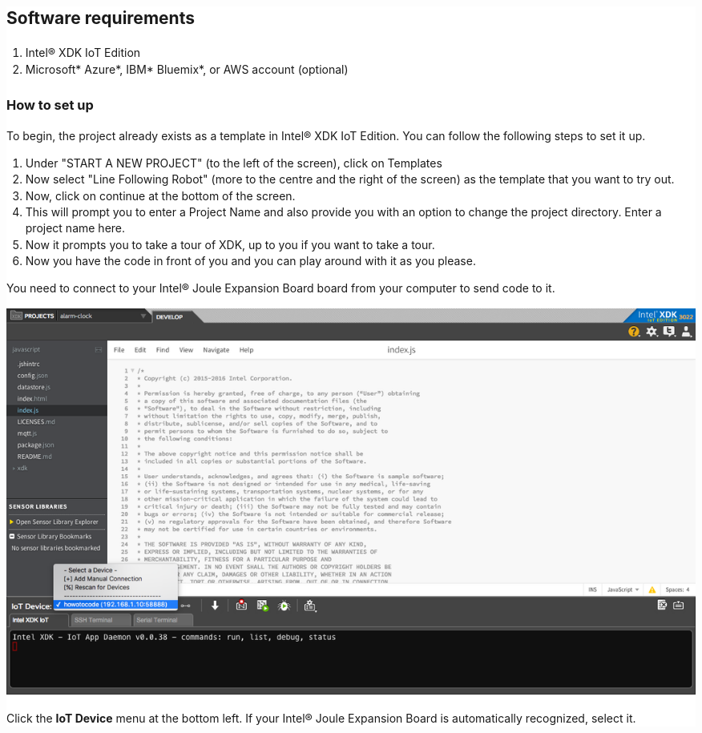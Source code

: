 ## Software requirements

1. Intel® XDK IoT Edition
2. Microsoft\* Azure\*, IBM\* Bluemix\*, or AWS account (optional)

### How to set up

To begin, the project already exists as a template in Intel® XDK IoT Edition. You can follow the following steps to set it up.

1. Under "START A NEW PROJECT" (to the left of the screen), click on Templates
2. Now select "Line Following Robot" (more to the centre and the right of the screen) as the template that you want to try out.
3. Now, click on continue at the bottom of the screen.
4. This will prompt you to enter a Project Name and also provide you with an option to change the project directory. Enter a project name here.
5. Now it prompts you to take a tour of XDK, up to you if you want to take a tour.
6. Now you have the code in front of you and you can play around with it as you please.

You need to connect to your Intel® Joule Expansion Board board from your computer to send code to it.

![](./images/xdk-select-device.png)

Click the **IoT Device** menu at the bottom left. If your Intel® Joule Expansion Board is automatically recognized, select it.
